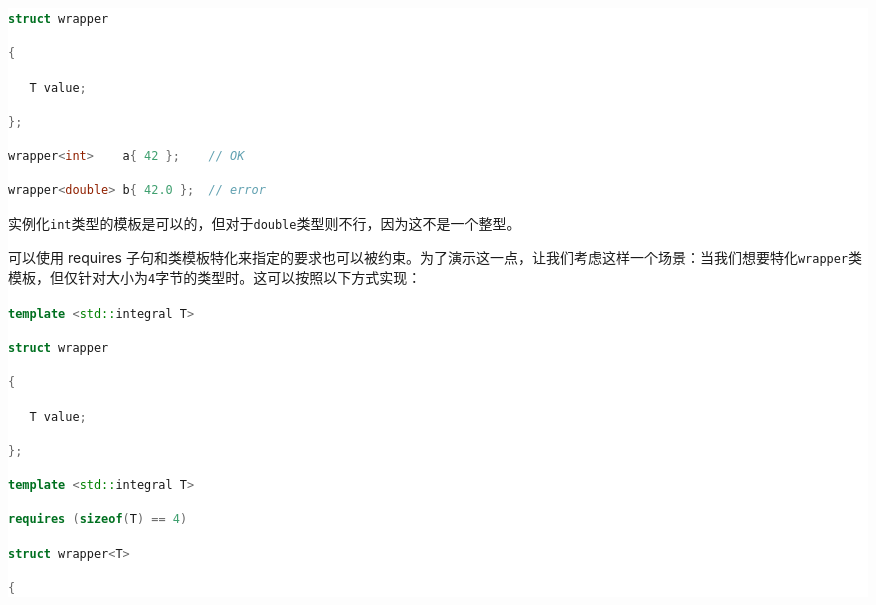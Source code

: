 ```cpp
struct wrapper
```

```cpp
{
```

```cpp
   T value;
```

```cpp
};
```

```cpp
wrapper<int>    a{ 42 };    // OK
```

```cpp
wrapper<double> b{ 42.0 };  // error
```

实例化`int`类型的模板是可以的，但对于`double`类型则不行，因为这不是一个整型。

可以使用 requires 子句和类模板特化来指定的要求也可以被约束。为了演示这一点，让我们考虑这样一个场景：当我们想要特化`wrapper`类模板，但仅针对大小为`4`字节的类型时。这可以按照以下方式实现：

```cpp
template <std::integral T>
```

```cpp
struct wrapper
```

```cpp
{
```

```cpp
   T value;
```

```cpp
};
```

```cpp
template <std::integral T>
```

```cpp
requires (sizeof(T) == 4)
```

```cpp
struct wrapper<T>
```

```cpp
{
```
